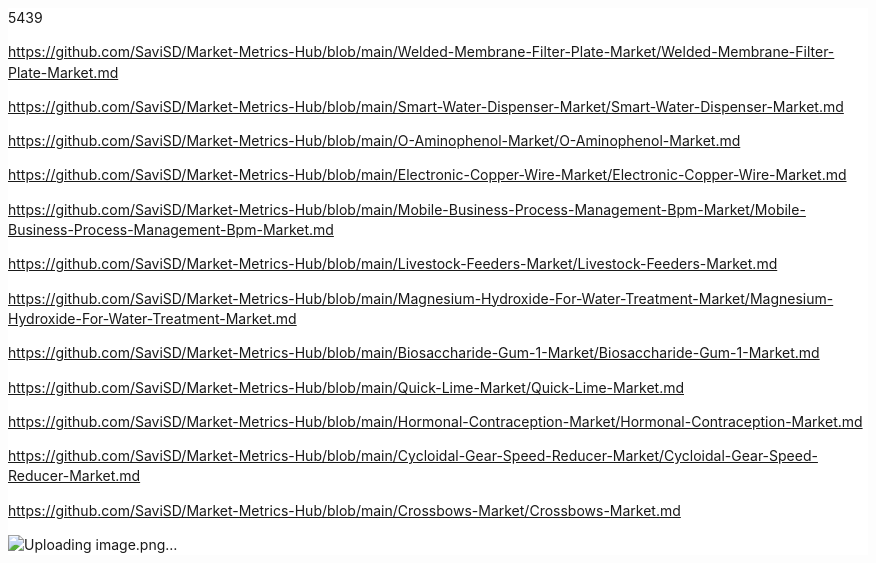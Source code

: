 5439</p><p><a href="https://github.com/SaviSD/Market-Metrics-Hub/blob/main/Welded-Membrane-Filter-Plate-Market/Welded-Membrane-Filter-Plate-Market.md">https://github.com/SaviSD/Market-Metrics-Hub/blob/main/Welded-Membrane-Filter-Plate-Market/Welded-Membrane-Filter-Plate-Market.md</a></p><p><a href="https://github.com/SaviSD/Market-Metrics-Hub/blob/main/Smart-Water-Dispenser-Market/Smart-Water-Dispenser-Market.md">https://github.com/SaviSD/Market-Metrics-Hub/blob/main/Smart-Water-Dispenser-Market/Smart-Water-Dispenser-Market.md</a></p><p><a href="https://github.com/SaviSD/Market-Metrics-Hub/blob/main/O-Aminophenol-Market/O-Aminophenol-Market.md">https://github.com/SaviSD/Market-Metrics-Hub/blob/main/O-Aminophenol-Market/O-Aminophenol-Market.md</a></p><p><a href="https://github.com/SaviSD/Market-Metrics-Hub/blob/main/Electronic-Copper-Wire-Market/Electronic-Copper-Wire-Market.md">https://github.com/SaviSD/Market-Metrics-Hub/blob/main/Electronic-Copper-Wire-Market/Electronic-Copper-Wire-Market.md</a></p><p><a href="https://github.com/SaviSD/Market-Metrics-Hub/blob/main/Mobile-Business-Process-Management-Bpm-Market/Mobile-Business-Process-Management-Bpm-Market.md">https://github.com/SaviSD/Market-Metrics-Hub/blob/main/Mobile-Business-Process-Management-Bpm-Market/Mobile-Business-Process-Management-Bpm-Market.md</a></p><p><a href="https://github.com/SaviSD/Market-Metrics-Hub/blob/main/Livestock-Feeders-Market/Livestock-Feeders-Market.md">https://github.com/SaviSD/Market-Metrics-Hub/blob/main/Livestock-Feeders-Market/Livestock-Feeders-Market.md</a></p><p><a href="https://github.com/SaviSD/Market-Metrics-Hub/blob/main/Magnesium-Hydroxide-For-Water-Treatment-Market/Magnesium-Hydroxide-For-Water-Treatment-Market.md">https://github.com/SaviSD/Market-Metrics-Hub/blob/main/Magnesium-Hydroxide-For-Water-Treatment-Market/Magnesium-Hydroxide-For-Water-Treatment-Market.md</a></p><p><a href="https://github.com/SaviSD/Market-Metrics-Hub/blob/main/Biosaccharide-Gum-1-Market/Biosaccharide-Gum-1-Market.md">https://github.com/SaviSD/Market-Metrics-Hub/blob/main/Biosaccharide-Gum-1-Market/Biosaccharide-Gum-1-Market.md</a></p><p><a href="https://github.com/SaviSD/Market-Metrics-Hub/blob/main/Quick-Lime-Market/Quick-Lime-Market.md">https://github.com/SaviSD/Market-Metrics-Hub/blob/main/Quick-Lime-Market/Quick-Lime-Market.md</a></p><p><a href="https://github.com/SaviSD/Market-Metrics-Hub/blob/main/Hormonal-Contraception-Market/Hormonal-Contraception-Market.md">https://github.com/SaviSD/Market-Metrics-Hub/blob/main/Hormonal-Contraception-Market/Hormonal-Contraception-Market.md</a></p><p><a href="https://github.com/SaviSD/Market-Metrics-Hub/blob/main/Cycloidal-Gear-Speed-Reducer-Market/Cycloidal-Gear-Speed-Reducer-Market.md">https://github.com/SaviSD/Market-Metrics-Hub/blob/main/Cycloidal-Gear-Speed-Reducer-Market/Cycloidal-Gear-Speed-Reducer-Market.md</a></p><p><a href="https://github.com/SaviSD/Market-Metrics-Hub/blob/main/Crossbows-Market/Crossbows-Market.md">https://github.com/SaviSD/Market-Metrics-Hub/blob/main/Crossbows-Market/Crossbows-Market.md</a></p>
![Uploading image.png…]()

